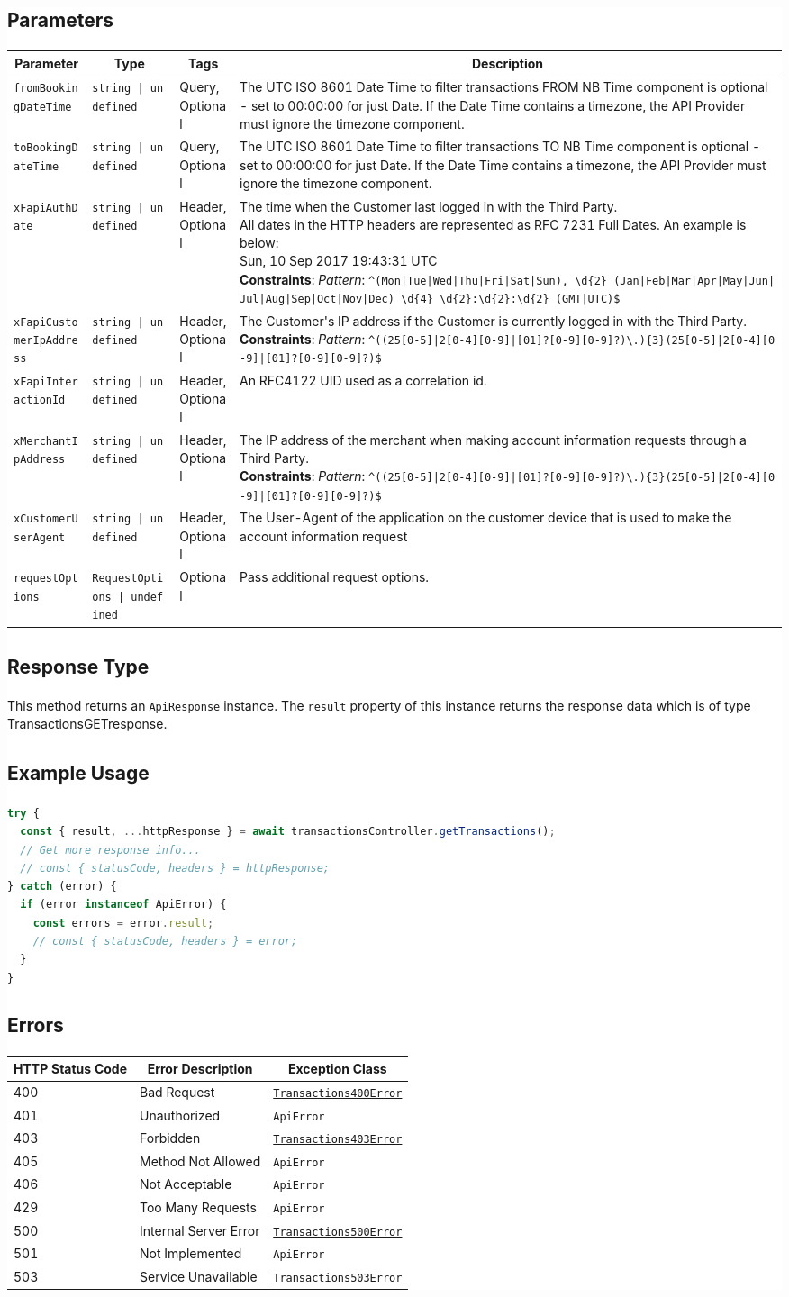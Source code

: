 ## Parameters

| Parameter | Type | Tags | Description |
|  --- | --- | --- | --- |
| `fromBookingDateTime` | `string \| undefined` | Query, Optional | The UTC ISO 8601 Date Time to filter transactions FROM NB Time component is optional - set to 00:00:00 for just Date. If the Date Time contains a timezone, the API Provider must ignore the timezone component. |
| `toBookingDateTime` | `string \| undefined` | Query, Optional | The UTC ISO 8601 Date Time to filter transactions TO NB Time component is optional - set to 00:00:00 for just Date. If the Date Time contains a timezone, the API Provider must ignore the timezone component. |
| `xFapiAuthDate` | `string \| undefined` | Header, Optional | The time when the Customer last logged in with the Third Party.<br>All dates in the HTTP headers are represented as RFC 7231 Full Dates. An example is below:<br>Sun, 10 Sep 2017 19:43:31 UTC<br>**Constraints**: *Pattern*: `^(Mon\|Tue\|Wed\|Thu\|Fri\|Sat\|Sun), \d{2} (Jan\|Feb\|Mar\|Apr\|May\|Jun\|Jul\|Aug\|Sep\|Oct\|Nov\|Dec) \d{4} \d{2}:\d{2}:\d{2} (GMT\|UTC)$` |
| `xFapiCustomerIpAddress` | `string \| undefined` | Header, Optional | The Customer's IP address if the Customer is currently logged in with the Third Party.<br>**Constraints**: *Pattern*: `^((25[0-5]\|2[0-4][0-9]\|[01]?[0-9][0-9]?)\.){3}(25[0-5]\|2[0-4][0-9]\|[01]?[0-9][0-9]?)$` |
| `xFapiInteractionId` | `string \| undefined` | Header, Optional | An RFC4122 UID used as a correlation id. |
| `xMerchantIpAddress` | `string \| undefined` | Header, Optional | The IP address of the merchant when making account information requests through a Third Party.<br>**Constraints**: *Pattern*: `^((25[0-5]\|2[0-4][0-9]\|[01]?[0-9][0-9]?)\.){3}(25[0-5]\|2[0-4][0-9]\|[01]?[0-9][0-9]?)$` |
| `xCustomerUserAgent` | `string \| undefined` | Header, Optional | The User-Agent of the application on the customer device that is used to make the account information request |
| `requestOptions` | `RequestOptions \| undefined` | Optional | Pass additional request options. |

## Response Type

This method returns an [`ApiResponse`](../../doc/api-response.md) instance. The `result` property of this instance returns the response data which is of type [TransactionsGETresponse](../../doc/models/transactions-ge-tresponse.md).

## Example Usage

```ts
try {
  const { result, ...httpResponse } = await transactionsController.getTransactions();
  // Get more response info...
  // const { statusCode, headers } = httpResponse;
} catch (error) {
  if (error instanceof ApiError) {
    const errors = error.result;
    // const { statusCode, headers } = error;
  }
}
```

## Errors

| HTTP Status Code | Error Description | Exception Class |
|  --- | --- | --- |
| 400 | Bad Request | [`Transactions400Error`](../../doc/models/transactions-400-error.md) |
| 401 | Unauthorized | `ApiError` |
| 403 | Forbidden | [`Transactions403Error`](../../doc/models/transactions-403-error.md) |
| 405 | Method Not Allowed | `ApiError` |
| 406 | Not Acceptable | `ApiError` |
| 429 | Too Many Requests | `ApiError` |
| 500 | Internal Server Error | [`Transactions500Error`](../../doc/models/transactions-500-error.md) |
| 501 | Not Implemented | `ApiError` |
| 503 | Service Unavailable | [`Transactions503Error`](../../doc/models/transactions-503-error.md) |

